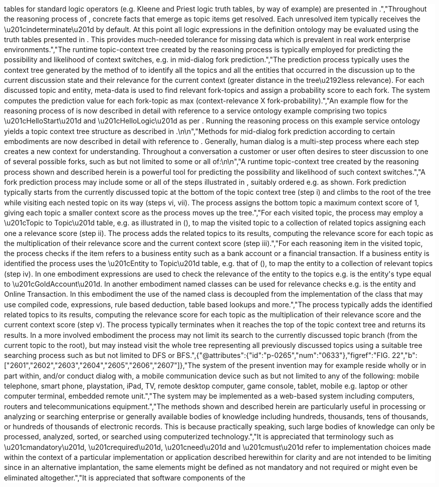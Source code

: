 tables for standard logic operators (e.g. Kleene and Priest logic truth tables, by way of example) are presented in .","Throughout the reasoning process of , concrete facts that emerge as topic items get resolved. Each unresolved item typically receives the \u201cindeterminate\u201d by default. At this point all logic expressions in the definition ontology may be evaluated using the truth tables presented in . This provides much-needed tolerance for missing data which is prevalent in real work enterprise environments.","The runtime topic-context tree created by the reasoning process is typically employed for predicting the possibility and likelihood of context switches, e.g. in mid-dialog fork prediction.","The prediction process typically uses the context tree generated by the method of  to identify all the topics and all the entities that occurred in the discussion up to the current discussion state and their relevance for the current context (greater distance in the tree\u2192less relevance). For each discussed topic and entity, meta-data is used to find relevant fork-topics and assign a probability score to each fork. The system computes the prediction value for each fork-topic as max (context-relevance X fork-probability).","An example flow for the reasoning process of  is now described in detail with reference to a service ontology example comprising two topics \u201cHelloStart\u201d and \u201cHelloLogic\u201d as per . Running the reasoning process on this example service ontology yields a topic context tree structure as described in .\n\n","Methods for mid-dialog fork prediction according to certain embodiments are now described in detail with reference to . Generally, human dialog is a multi-step process where each step creates a new context for understanding. Throughout a conversation a customer or user often desires to steer discussion to one of several possible forks, such as but not limited to some or all of:\n\n","A runtime topic-context tree created by the reasoning process shown and described herein is a powerful tool for predicting the possibility and likelihood of such context switches.","A fork prediction process may include some or all of the steps illustrated in , suitably ordered e.g. as shown. Fork prediction typically starts from the currently discussed topic at the bottom of the topic context tree (step i) and climbs to the root of the tree while visiting each nested topic on its way (steps vi, vii). The process assigns the bottom topic a maximum context score of 1, giving each topic a smaller context score as the process moves up the tree.","For each visited topic, the process may employ a \u201cTopic to Topic\u201d table, e.g. as illustrated in  (), to map the visited topic to a collection of related topics assigning each one a relevance score (step ii). The process adds the related topics to its results, computing the relevance score for each topic as the multiplication of their relevance score and the current context score (step iii).","For each reasoning item in the visited topic, the process checks if the item refers to a business entity such as a bank account or a financial transaction. If a business entity is identified the process uses the \u201cEntity to Topic\u201d table, e.g. that of  (), to map the entity to a collection of relevant topics (step iv). In one embodiment expressions are used to check the relevance of the entity to the topics e.g. is the entity's type equal to \u201cGoldAccount\u201d. In another embodiment named classes can be used for relevance checks e.g. is the entity and Online Transaction. In this embodiment the use of the named class is decoupled from the implementation of the class that may use compiled code, expressions, rule based deduction, table based lookups and more.","The process typically adds the identified related topics to its results, computing the relevance score for each topic as the multiplication of their relevance score and the current context score (step v). The process typically terminates when it reaches the top of the topic context tree and returns its results. In a more involved embodiment the process may not limit its search to the currently discussed topic branch (from the current topic to the root), but may instead visit the whole tree representing all previously discussed topics using a suitable tree searching process such as but not limited to DFS or BFS.",{"@attributes":{"id":"p-0265","num":"0633"},"figref":"FIG. 22","b":["2601","2602","2603","2604","2605","2606","2607"]},"The system of the present invention may for example reside wholly or in part within, and\/or conduct dialog with, a mobile communication device such as but not limited to any of the following: mobile telephone, smart phone, playstation, iPad, TV, remote desktop computer, game console, tablet, mobile e.g. laptop or other computer terminal, embedded remote unit.","The system may be implemented as a web-based system including computers, routers and telecommunications equipment.","The methods shown and described herein are particularly useful in processing or analyzing or searching enterprise or generally available bodies of knowledge including hundreds, thousands, tens of thousands, or hundreds of thousands of electronic records. This is because practically speaking, such large bodies of knowledge can only be processed, analyzed, sorted, or searched using computerized technology.","It is appreciated that terminology such as \u201cmandatory\u201d, \u201crequired\u201d, \u201cneed\u201d and \u201cmust\u201d refer to implementation choices made within the context of a particular implementation or application described herewithin for clarity and are not intended to be limiting since in an alternative implantation, the same elements might be defined as not mandatory and not required or might even be eliminated altogether.","It is appreciated that software components of the